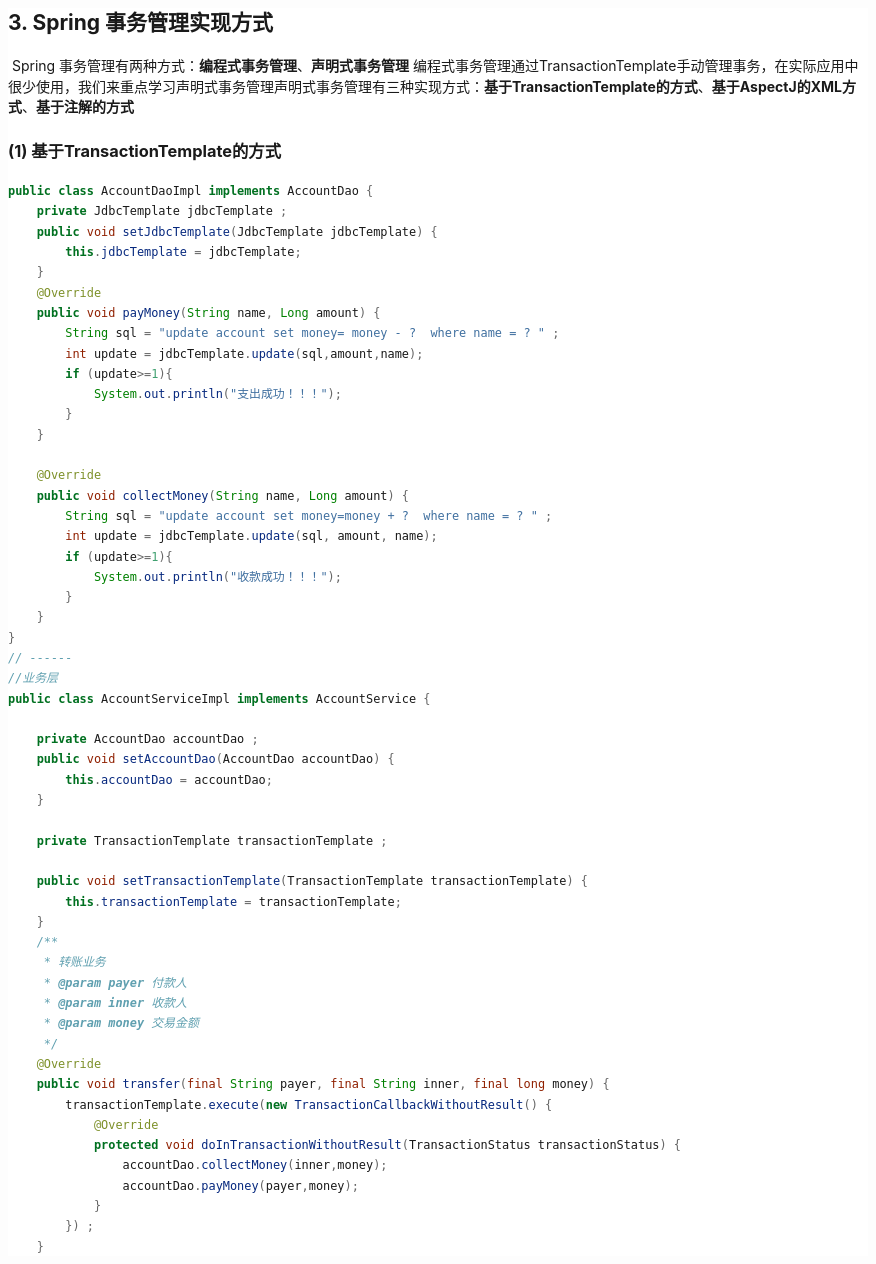 

## 3. Spring 事务管理实现方式

​		Spring 事务管理有两种方式：**编程式事务管理**、**声明式事务管理**
编程式事务管理通过TransactionTemplate手动管理事务，在实际应用中很少使用，我们来重点学习声明式事务管理
​		声明式事务管理有三种实现方式：**基于TransactionTemplate的方式**、**基于AspectJ的XML方式**、**基于注解的方式**

### (1) **基于TransactionTemplate的方式**

```java
public class AccountDaoImpl implements AccountDao {
    private JdbcTemplate jdbcTemplate ;
    public void setJdbcTemplate(JdbcTemplate jdbcTemplate) {
        this.jdbcTemplate = jdbcTemplate;
    }
    @Override
    public void payMoney(String name, Long amount) {
        String sql = "update account set money= money - ?  where name = ? " ;
        int update = jdbcTemplate.update(sql,amount,name);
        if (update>=1){
            System.out.println("支出成功！！！");
        }
    }

    @Override
    public void collectMoney(String name, Long amount) {
        String sql = "update account set money=money + ?  where name = ? " ;
        int update = jdbcTemplate.update(sql, amount, name);
        if (update>=1){
            System.out.println("收款成功！！！");
        }
    }
}
// ------
//业务层
public class AccountServiceImpl implements AccountService {

    private AccountDao accountDao ;
    public void setAccountDao(AccountDao accountDao) {
        this.accountDao = accountDao;
    }

    private TransactionTemplate transactionTemplate ;

    public void setTransactionTemplate(TransactionTemplate transactionTemplate) {
        this.transactionTemplate = transactionTemplate;
    }
    /**
     * 转账业务
     * @param payer 付款人
     * @param inner 收款人
     * @param money 交易金额
     */
    @Override
    public void transfer(final String payer, final String inner, final long money) {
        transactionTemplate.execute(new TransactionCallbackWithoutResult() {
            @Override
            protected void doInTransactionWithoutResult(TransactionStatus transactionStatus) {
                accountDao.collectMoney(inner,money);
                accountDao.payMoney(payer,money);
            }
        }) ;
    }
```